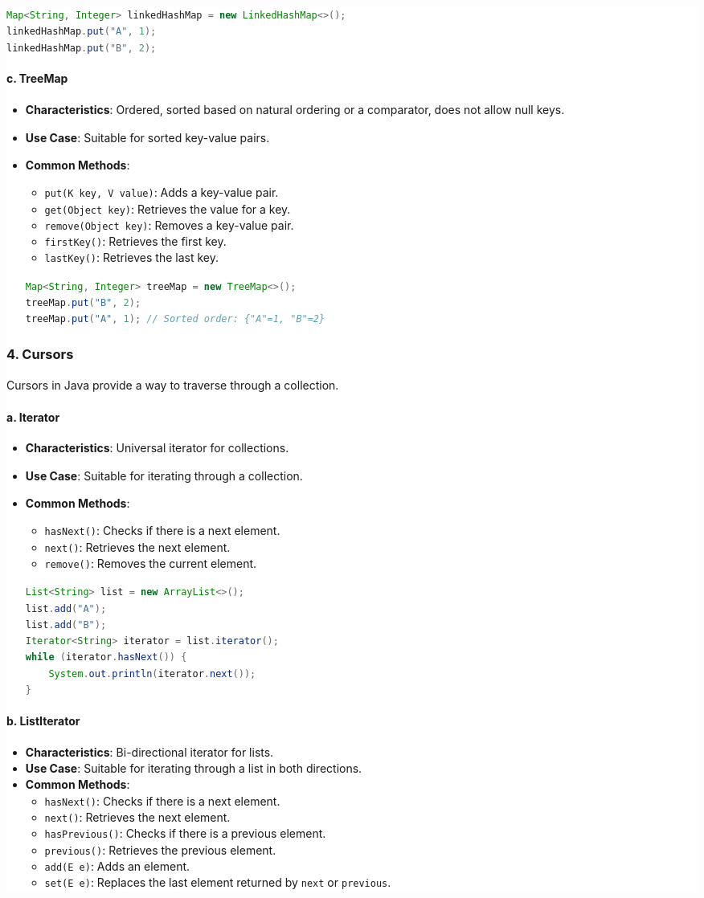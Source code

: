   ```java
  Map<String, Integer> linkedHashMap = new LinkedHashMap<>();
  linkedHashMap.put("A", 1);
  linkedHashMap.put("B", 2);
  ```

#### c. **TreeMap**
- **Characteristics**: Ordered, sorted based on natural ordering or a comparator, does not allow null keys.
- **Use Case**: Suitable for sorted key-value pairs.
- **Common Methods**:
  - `put(K key, V value)`: Adds a key-value pair.
  - `get(Object key)`: Retrieves the value for a key.
  - `remove(Object key)`: Removes a key-value pair.
  - `firstKey()`: Retrieves the first key.
  - `lastKey()`: Retrieves the last key.

  ```java
  Map<String, Integer> treeMap = new TreeMap<>();
  treeMap.put("B", 2);
  treeMap.put("A", 1); // Sorted order: {"A"=1, "B"=2}
  ```

### 4. **Cursors**
Cursors in Java provide a way to traverse through a collection.

#### a. **Iterator**
- **Characteristics**: Universal iterator for collections.
- **Use Case**: Suitable for iterating through a collection.
- **Common Methods**:
  - `hasNext()`: Checks if there is a next element.
  - `next()`: Retrieves the next element.
  - `remove()`: Removes the current element.

  ```java
  List<String> list = new ArrayList<>();
  list.add("A");
  list.add("B");
  Iterator<String> iterator = list.iterator();
  while (iterator.hasNext()) {
      System.out.println(iterator.next());
  }
  ```

#### b. **ListIterator**
- **Characteristics**: Bi-directional iterator for lists.
- **Use Case**: Suitable for iterating through a list in both directions.
- **Common Methods**:
  - `hasNext()`: Checks if there is a next element.
  - `next()`: Retrieves the next element.
  - `hasPrevious()`: Checks if there is a previous element.
  - `previous()`: Retrieves the previous element.
  - `add(E e)`: Adds an element.
  - `set(E e)`: Replaces the last element returned by `next` or `previous`.
